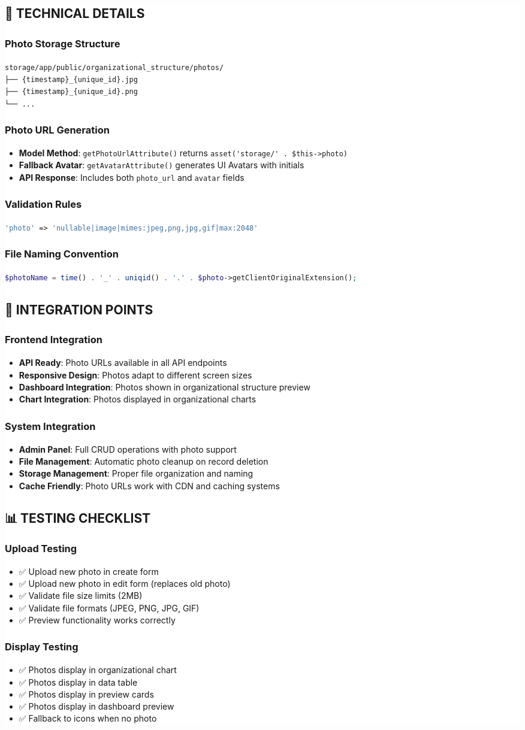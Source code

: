 ## 🔧 TECHNICAL DETAILS

### Photo Storage Structure
```
storage/app/public/organizational_structure/photos/
├── {timestamp}_{unique_id}.jpg
├── {timestamp}_{unique_id}.png
└── ...
```

### Photo URL Generation
- **Model Method**: `getPhotoUrlAttribute()` returns `asset('storage/' . $this->photo)`
- **Fallback Avatar**: `getAvatarAttribute()` generates UI Avatars with initials
- **API Response**: Includes both `photo_url` and `avatar` fields

### Validation Rules
```php
'photo' => 'nullable|image|mimes:jpeg,png,jpg,gif|max:2048'
```

### File Naming Convention
```php
$photoName = time() . '_' . uniqid() . '.' . $photo->getClientOriginalExtension();
```

## 🔗 INTEGRATION POINTS

### Frontend Integration
- **API Ready**: Photo URLs available in all API endpoints
- **Responsive Design**: Photos adapt to different screen sizes
- **Dashboard Integration**: Photos shown in organizational structure preview
- **Chart Integration**: Photos displayed in organizational charts

### System Integration
- **Admin Panel**: Full CRUD operations with photo support
- **File Management**: Automatic photo cleanup on record deletion
- **Storage Management**: Proper file organization and naming
- **Cache Friendly**: Photo URLs work with CDN and caching systems

## 📊 TESTING CHECKLIST

### Upload Testing
- ✅ Upload new photo in create form
- ✅ Upload new photo in edit form (replaces old photo)
- ✅ Validate file size limits (2MB)
- ✅ Validate file formats (JPEG, PNG, JPG, GIF)
- ✅ Preview functionality works correctly

### Display Testing
- ✅ Photos display in organizational chart
- ✅ Photos display in data table
- ✅ Photos display in preview cards
- ✅ Photos display in dashboard preview
- ✅ Fallback to icons when no photo
